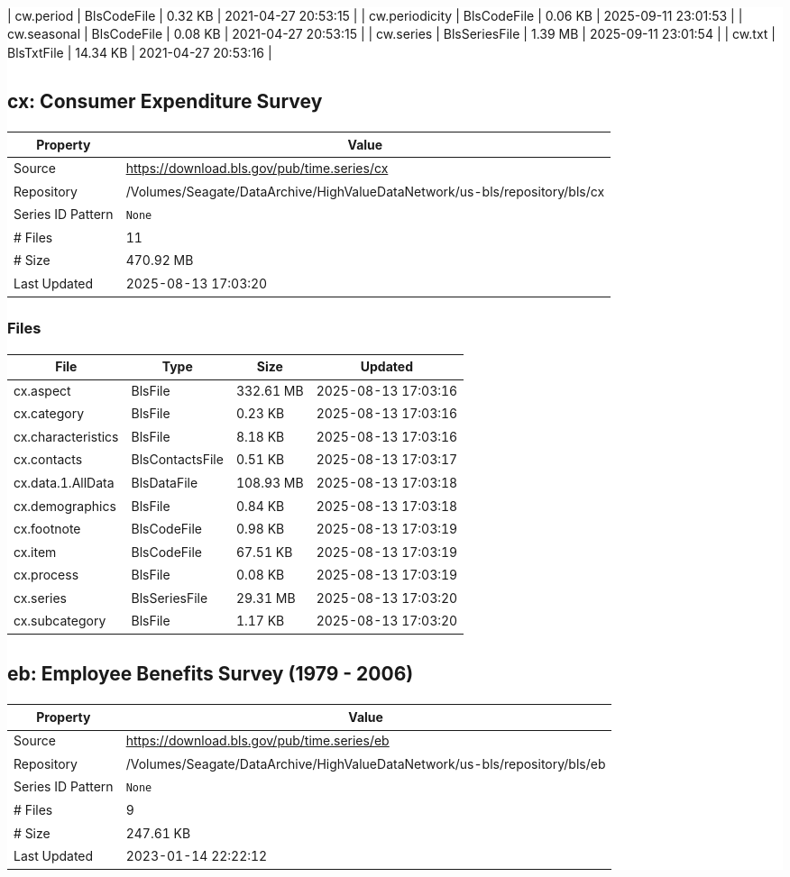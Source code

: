 | cw.period | BlsCodeFile | <span style='white-space: nowrap'>0.32 KB</span> | <span style='white-space: nowrap'>2021-04-27 20:53:15</span> |
| cw.periodicity | BlsCodeFile | <span style='white-space: nowrap'>0.06 KB</span> | <span style='white-space: nowrap'>2025-09-11 23:01:53</span> |
| cw.seasonal | BlsCodeFile | <span style='white-space: nowrap'>0.08 KB</span> | <span style='white-space: nowrap'>2021-04-27 20:53:15</span> |
| cw.series | BlsSeriesFile | <span style='white-space: nowrap'>1.39 MB</span> | <span style='white-space: nowrap'>2025-09-11 23:01:54</span> |
| cw.txt | BlsTxtFile | <span style='white-space: nowrap'>14.34 KB</span> | <span style='white-space: nowrap'>2021-04-27 20:53:16</span> |
## cx: Consumer Expenditure Survey 

| Property | Value |
|----------|-------|
| Source | <a href='https://download.bls.gov/pub/time.series/cx' target='_blank'>https://download.bls.gov/pub/time.series/cx</a> |
| Repository | /Volumes/Seagate/DataArchive/HighValueDataNetwork/us-bls/repository/bls/cx |
| Series ID Pattern | `None` |
| # Files | 11 |
| # Size | 470.92 MB |
| Last Updated | 2025-08-13 17:03:20|


### Files

| File | Type | Size | Updated |
|------|------|------|--------|
| cx.aspect | BlsFile | <span style='white-space: nowrap'>332.61 MB</span> | <span style='white-space: nowrap'>2025-08-13 17:03:16</span> |
| cx.category | BlsFile | <span style='white-space: nowrap'>0.23 KB</span> | <span style='white-space: nowrap'>2025-08-13 17:03:16</span> |
| cx.characteristics | BlsFile | <span style='white-space: nowrap'>8.18 KB</span> | <span style='white-space: nowrap'>2025-08-13 17:03:16</span> |
| cx.contacts | BlsContactsFile | <span style='white-space: nowrap'>0.51 KB</span> | <span style='white-space: nowrap'>2025-08-13 17:03:17</span> |
| cx.data.1.AllData | BlsDataFile | <span style='white-space: nowrap'>108.93 MB</span> | <span style='white-space: nowrap'>2025-08-13 17:03:18</span> |
| cx.demographics | BlsFile | <span style='white-space: nowrap'>0.84 KB</span> | <span style='white-space: nowrap'>2025-08-13 17:03:18</span> |
| cx.footnote | BlsCodeFile | <span style='white-space: nowrap'>0.98 KB</span> | <span style='white-space: nowrap'>2025-08-13 17:03:19</span> |
| cx.item | BlsCodeFile | <span style='white-space: nowrap'>67.51 KB</span> | <span style='white-space: nowrap'>2025-08-13 17:03:19</span> |
| cx.process | BlsFile | <span style='white-space: nowrap'>0.08 KB</span> | <span style='white-space: nowrap'>2025-08-13 17:03:19</span> |
| cx.series | BlsSeriesFile | <span style='white-space: nowrap'>29.31 MB</span> | <span style='white-space: nowrap'>2025-08-13 17:03:20</span> |
| cx.subcategory | BlsFile | <span style='white-space: nowrap'>1.17 KB</span> | <span style='white-space: nowrap'>2025-08-13 17:03:20</span> |
## eb: Employee Benefits Survey (1979 - 2006) 

| Property | Value |
|----------|-------|
| Source | <a href='https://download.bls.gov/pub/time.series/eb' target='_blank'>https://download.bls.gov/pub/time.series/eb</a> |
| Repository | /Volumes/Seagate/DataArchive/HighValueDataNetwork/us-bls/repository/bls/eb |
| Series ID Pattern | `None` |
| # Files | 9 |
| # Size | 247.61 KB |
| Last Updated | 2023-01-14 22:22:12|

